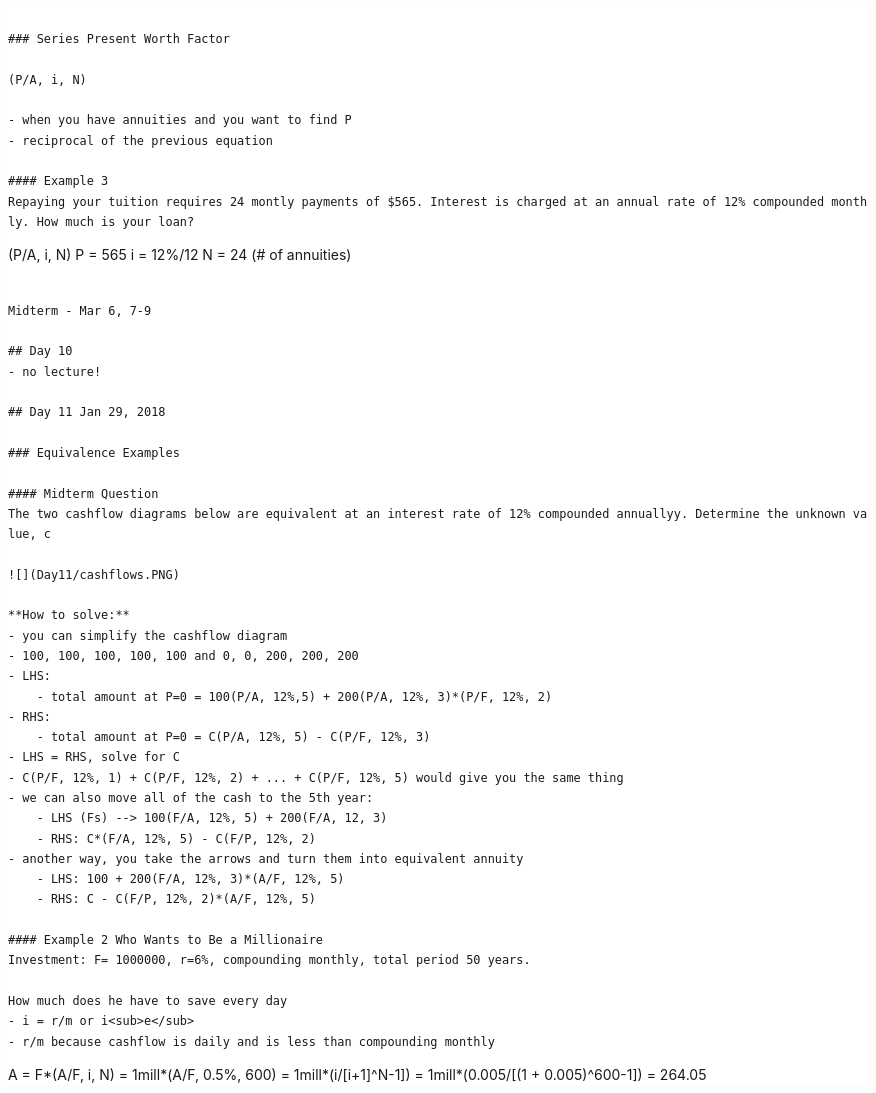 
```

### Series Present Worth Factor

(P/A, i, N)

- when you have annuities and you want to find P
- reciprocal of the previous equation

#### Example 3
Repaying your tuition requires 24 montly payments of $565. Interest is charged at an annual rate of 12% compounded monthly. How much is your loan?

```
(P/A, i, N)
P = 565
i = 12%/12
N = 24 (# of annuities)
```

Midterm - Mar 6, 7-9

## Day 10
- no lecture!

## Day 11 Jan 29, 2018

### Equivalence Examples

#### Midterm Question
The two cashflow diagrams below are equivalent at an interest rate of 12% compounded annuallyy. Determine the unknown value, c

![](Day11/cashflows.PNG)

**How to solve:**
- you can simplify the cashflow diagram
- 100, 100, 100, 100, 100 and 0, 0, 200, 200, 200
- LHS:
	- total amount at P=0 = 100(P/A, 12%,5) + 200(P/A, 12%, 3)*(P/F, 12%, 2)
- RHS:
	- total amount at P=0 = C(P/A, 12%, 5) - C(P/F, 12%, 3)
- LHS = RHS, solve for C
- C(P/F, 12%, 1) + C(P/F, 12%, 2) + ... + C(P/F, 12%, 5) would give you the same thing
- we can also move all of the cash to the 5th year:
	- LHS (Fs) --> 100(F/A, 12%, 5) + 200(F/A, 12, 3)
	- RHS: C*(F/A, 12%, 5) - C(F/P, 12%, 2)
- another way, you take the arrows and turn them into equivalent annuity
	- LHS: 100 + 200(F/A, 12%, 3)*(A/F, 12%, 5)
	- RHS: C - C(F/P, 12%, 2)*(A/F, 12%, 5)

#### Example 2 Who Wants to Be a Millionaire 
Investment: F= 1000000, r=6%, compounding monthly, total period 50 years.

How much does he have to save every day
- i = r/m or i<sub>e</sub>
- r/m because cashflow is daily and is less than compounding monthly

```
A = F*(A/F, i, N)
  = 1mill*(A/F, 0.5%, 600)
  = 1mill*(i/[i+1]^N-1])
  = 1mill*(0.005/[(1 + 0.005)^600-1])
  = 264.05